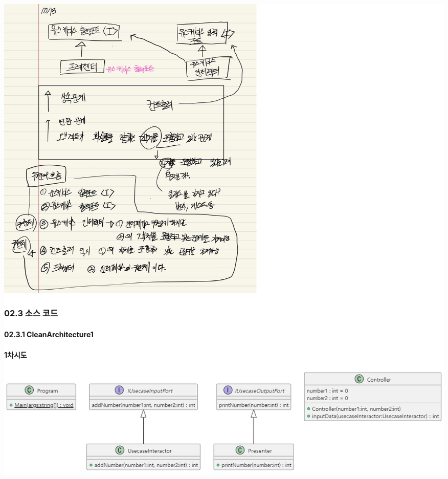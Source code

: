 <img src="../../assets/img/post/2022-10-11-클린아키텍처-적용해보기/image-20221013093312317.png" alt="image-20221013093312317" style="zoom: 67%;" />

### 02.3 소스 코드

#### 02.3.1 CleanArchitecture1

#### 1차시도

![image-20221013140230973](../../assets/img/post/2022-10-11-클린아키텍처-적용해보기/image-20221013140230973.png)
